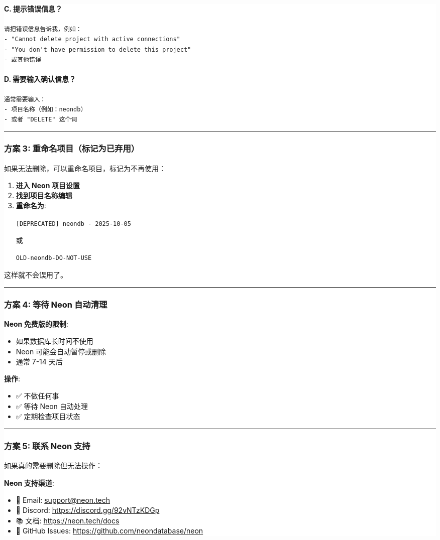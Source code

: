 #### C. 提示错误信息？
```
请把错误信息告诉我，例如：
- "Cannot delete project with active connections"
- "You don't have permission to delete this project"
- 或其他错误
```

#### D. 需要输入确认信息？
```
通常需要输入：
- 项目名称（例如：neondb）
- 或者 "DELETE" 这个词
```

---

### 方案 3: 重命名项目（标记为已弃用）

如果无法删除，可以重命名项目，标记为不再使用：

1. **进入 Neon 项目设置**
2. **找到项目名称编辑**
3. **重命名为**:
   ```
   [DEPRECATED] neondb - 2025-10-05
   ```
   或
   ```
   OLD-neondb-DO-NOT-USE
   ```

这样就不会误用了。

---

### 方案 4: 等待 Neon 自动清理

**Neon 免费版的限制**:
- 如果数据库长时间不使用
- Neon 可能会自动暂停或删除
- 通常 7-14 天后

**操作**:
- ✅ 不做任何事
- ✅ 等待 Neon 自动处理
- ✅ 定期检查项目状态

---

### 方案 5: 联系 Neon 支持

如果真的需要删除但无法操作：

**Neon 支持渠道**:
- 📧 Email: support@neon.tech
- 💬 Discord: https://discord.gg/92vNTzKDGp
- 📚 文档: https://neon.tech/docs
- 🐛 GitHub Issues: https://github.com/neondatabase/neon

